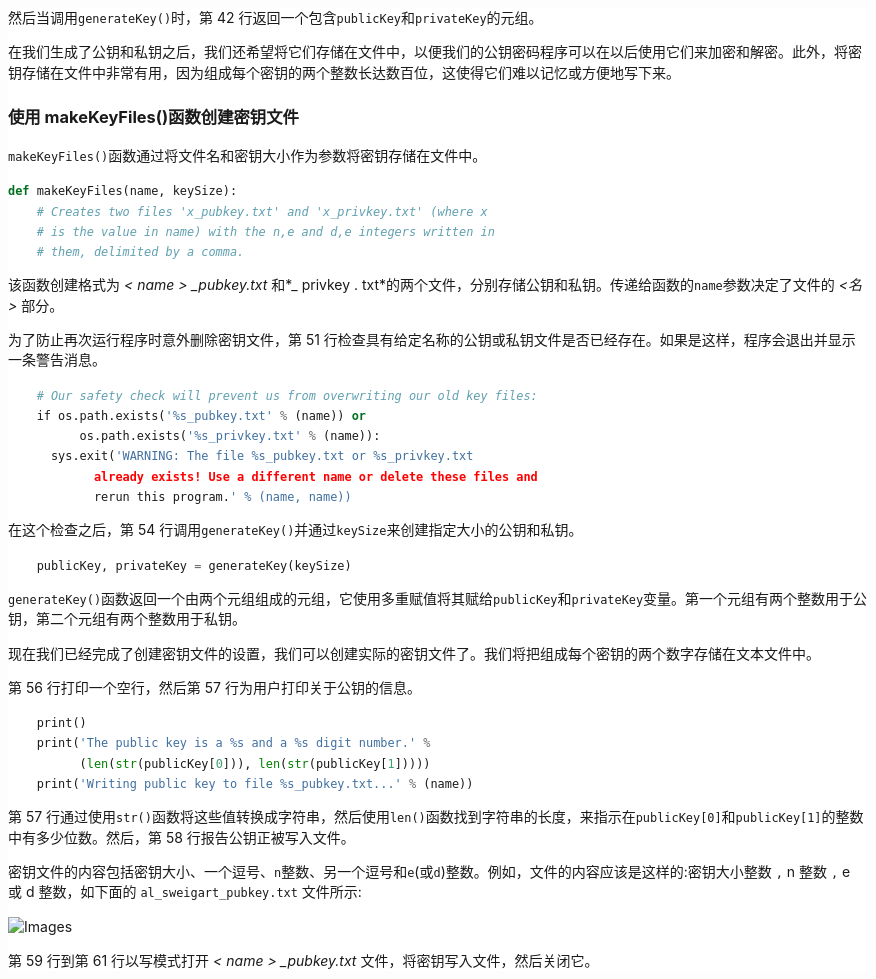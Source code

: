 然后当调用`generateKey()`时，第 42 行返回一个包含`publicKey`和`privateKey`的元组。

在我们生成了公钥和私钥之后，我们还希望将它们存储在文件中，以便我们的公钥密码程序可以在以后使用它们来加密和解密。此外，将密钥存储在文件中非常有用，因为组成每个密钥的两个整数长达数百位，这使得它们难以记忆或方便地写下来。

### 使用 makeKeyFiles()函数创建密钥文件

`makeKeyFiles()`函数通过将文件名和密钥大小作为参数将密钥存储在文件中。

```py
def makeKeyFiles(name, keySize):
    # Creates two files 'x_pubkey.txt' and 'x_privkey.txt' (where x
    # is the value in name) with the n,e and d,e integers written in
    # them, delimited by a comma.
```

该函数创建格式为 *< name > _pubkey.txt* 和*<name>_ privkey . txt*的两个文件，分别存储公钥和私钥。传递给函数的`name`参数决定了文件的 *<名>* 部分。

为了防止再次运行程序时意外删除密钥文件，第 51 行检查具有给定名称的公钥或私钥文件是否已经存在。如果是这样，程序会退出并显示一条警告消息。

```py
    # Our safety check will prevent us from overwriting our old key files:
    if os.path.exists('%s_pubkey.txt' % (name)) or
          os.path.exists('%s_privkey.txt' % (name)):
      sys.exit('WARNING: The file %s_pubkey.txt or %s_privkey.txt
            already exists! Use a different name or delete these files and
            rerun this program.' % (name, name))
```

在这个检查之后，第 54 行调用`generateKey()`并通过`keySize`来创建指定大小的公钥和私钥。

```py
    publicKey, privateKey = generateKey(keySize)
```

`generateKey()`函数返回一个由两个元组组成的元组，它使用多重赋值将其赋给`publicKey`和`privateKey`变量。第一个元组有两个整数用于公钥，第二个元组有两个整数用于私钥。

现在我们已经完成了创建密钥文件的设置，我们可以创建实际的密钥文件了。我们将把组成每个密钥的两个数字存储在文本文件中。

第 56 行打印一个空行，然后第 57 行为用户打印关于公钥的信息。

```py
    print()
    print('The public key is a %s and a %s digit number.' %
          (len(str(publicKey[0])), len(str(publicKey[1]))))
    print('Writing public key to file %s_pubkey.txt...' % (name))
```

第 57 行通过使用`str()`函数将这些值转换成字符串，然后使用`len()`函数找到字符串的长度，来指示在`publicKey[0]`和`publicKey[1]`的整数中有多少位数。然后，第 58 行报告公钥正被写入文件。

密钥文件的内容包括密钥大小、一个逗号、`n`整数、另一个逗号和`e`(或`d`)整数。例如，文件的内容应该是这样的:密钥大小整数 `,` n 整数 `,` e 或 d 整数，如下面的 `al_sweigart_pubkey.txt` 文件所示:

![Images](img/963029d17e1075026b66ca5fa13ad7ff.png)

第 59 行到第 61 行以写模式打开 *< name > _pubkey.txt* 文件，将密钥写入文件，然后关闭它。
